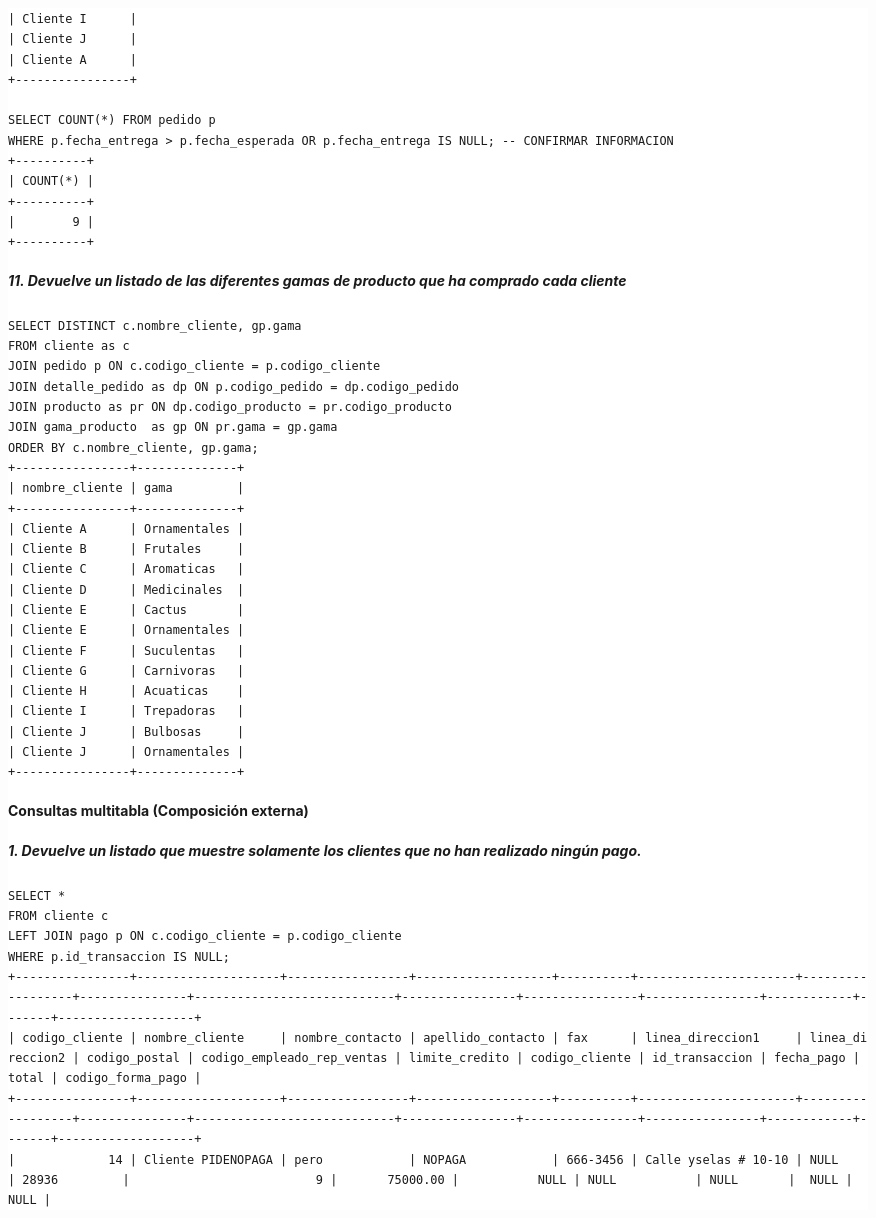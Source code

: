 ```
| Cliente I      |
| Cliente J      |
| Cliente A      |
+----------------+

SELECT COUNT(*) FROM pedido p
WHERE p.fecha_entrega > p.fecha_esperada OR p.fecha_entrega IS NULL; -- CONFIRMAR INFORMACION
+----------+
| COUNT(*) |
+----------+
|        9 |
+----------+

```
#####  11. Devuelve un listado de las diferentes gamas de producto que ha comprado cada cliente  
```
SELECT DISTINCT c.nombre_cliente, gp.gama
FROM cliente as c
JOIN pedido p ON c.codigo_cliente = p.codigo_cliente
JOIN detalle_pedido as dp ON p.codigo_pedido = dp.codigo_pedido
JOIN producto as pr ON dp.codigo_producto = pr.codigo_producto
JOIN gama_producto  as gp ON pr.gama = gp.gama
ORDER BY c.nombre_cliente, gp.gama;
+----------------+--------------+
| nombre_cliente | gama         |
+----------------+--------------+
| Cliente A      | Ornamentales |
| Cliente B      | Frutales     |
| Cliente C      | Aromaticas   |
| Cliente D      | Medicinales  |
| Cliente E      | Cactus       |
| Cliente E      | Ornamentales |
| Cliente F      | Suculentas   |
| Cliente G      | Carnivoras   |
| Cliente H      | Acuaticas    |
| Cliente I      | Trepadoras   |
| Cliente J      | Bulbosas     |
| Cliente J      | Ornamentales |
+----------------+--------------+
```
####  Consultas multitabla (Composición externa)
##### 1. Devuelve un listado que muestre solamente los clientes que no han realizado ningún pago. 
```
SELECT *
FROM cliente c
LEFT JOIN pago p ON c.codigo_cliente = p.codigo_cliente
WHERE p.id_transaccion IS NULL;
+----------------+--------------------+-----------------+-------------------+----------+----------------------+------------------+---------------+----------------------------+----------------+----------------+----------------+------------+-------+-------------------+
| codigo_cliente | nombre_cliente     | nombre_contacto | apellido_contacto | fax      | linea_direccion1     | linea_direccion2 | codigo_postal | codigo_empleado_rep_ventas | limite_credito | codigo_cliente | id_transaccion | fecha_pago | total | codigo_forma_pago |
+----------------+--------------------+-----------------+-------------------+----------+----------------------+------------------+---------------+----------------------------+----------------+----------------+----------------+------------+-------+-------------------+
|             14 | Cliente PIDENOPAGA | pero            | NOPAGA            | 666-3456 | Calle yselas # 10-10 | NULL             | 28936         |                          9 |       75000.00 |           NULL | NULL           | NULL       |  NULL |              NULL |
```